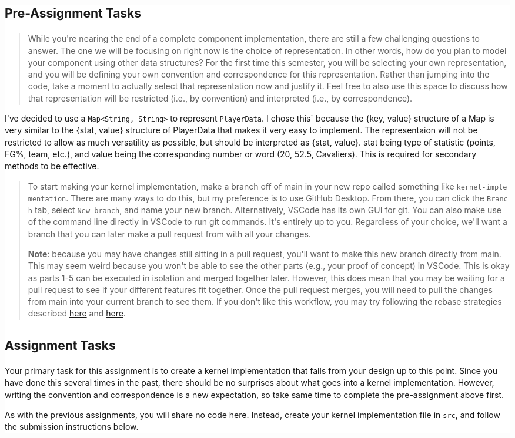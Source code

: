 ## Pre-Assignment Tasks

> While you're nearing the end of a complete component implementation, there are
> still a few challenging questions to answer. The one we will be focusing on
> right now is the choice of representation. In other words, how do you plan
> to model your component using other data structures? For the first time this
> semester, you will be selecting your own representation, and you will be
> defining your own convention and correspondence for this representation.
> Rather than jumping into the code, take a moment to actually select that
> representation now and justify it. Feel free to also use this space to
> discuss how that representation will be restricted (i.e., by convention)
> and interpreted (i.e., by correspondence).

I've decided to use a `Map<String, String>` to represent `PlayerData`. I chose this` because the {key, value} structure of a Map is very similar to the {stat, value} structure of PlayerData that makes it very easy to implement. The representaion will not be restricted to allow as much versatility as possible, but should be interpreted as {stat, value}. stat being type of statistic (points, FG%, team, etc.), and value being the corresponding number or word (20, 52.5, Cavaliers). This is required for secondary methods to be effective.

> To start making your kernel implementation, make a branch off of main in your
> new repo called something like `kernel-implementation`. There are many ways to
> do this, but my preference is to use GitHub Desktop. From there, you can click
> the `Branch` tab, select `New branch`, and name your new branch.
> Alternatively, VSCode has its own GUI for git. You can also make use of the
> command line directly in VSCode to run git commands. It's entirely up to you.
> Regardless of your choice, we'll want a branch that you can later make a pull
> request from with all your changes.
>
> **Note**: because you may have changes still sitting in a pull request,
> you'll want to make this new branch directly from main. This may seem weird
> because you won't be able to see the other parts (e.g., your proof of concept)
> in VSCode. This is okay as parts 1-5 can be executed in isolation and merged
> together later. However, this does mean that you may be waiting for a pull
> request to see if your different features fit together. Once the pull request
> merges, you will need to pull the changes from main into your current branch
> to see them. If you don't like this workflow, you may try following the
> rebase strategies described [here](https://stackoverflow.com/questions/35790561/working-while-waiting-for-pending-pr)
> and [here](https://stackoverflow.com/questions/18021888/continue-working-on-a-git-branch-after-making-a-pull-request).

## Assignment Tasks

Your primary task for this assignment is to create a kernel implementation that
falls from your design up to this point. Since you have done this several times
in the past, there should be no surprises about what goes into a kernel
implementation. However, writing the convention and correspondence is a new
expectation, so take same time to complete the pre-assignment above first.

As with the previous assignments, you will share no code here. Instead, create
your kernel implementation file in `src`, and follow the submission instructions
below.
